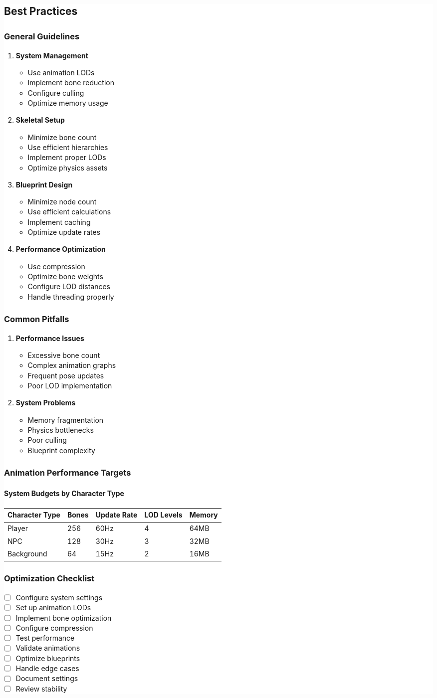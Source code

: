 ## Best Practices

### General Guidelines

1. **System Management**
   - Use animation LODs
   - Implement bone reduction
   - Configure culling
   - Optimize memory usage

2. **Skeletal Setup**
   - Minimize bone count
   - Use efficient hierarchies
   - Implement proper LODs
   - Optimize physics assets

3. **Blueprint Design**
   - Minimize node count
   - Use efficient calculations
   - Implement caching
   - Optimize update rates

4. **Performance Optimization**
   - Use compression
   - Optimize bone weights
   - Configure LOD distances
   - Handle threading properly

### Common Pitfalls

1. **Performance Issues**
   - Excessive bone count
   - Complex animation graphs
   - Frequent pose updates
   - Poor LOD implementation

2. **System Problems**
   - Memory fragmentation
   - Physics bottlenecks
   - Poor culling
   - Blueprint complexity

### Animation Performance Targets

#### System Budgets by Character Type

| Character Type | Bones | Update Rate | LOD Levels | Memory |
|---------------|-------|-------------|------------|---------|
| Player | 256 | 60Hz | 4 | 64MB |
| NPC | 128 | 30Hz | 3 | 32MB |
| Background | 64 | 15Hz | 2 | 16MB |

### Optimization Checklist

- [ ] Configure system settings
- [ ] Set up animation LODs
- [ ] Implement bone optimization
- [ ] Configure compression
- [ ] Test performance
- [ ] Validate animations
- [ ] Optimize blueprints
- [ ] Handle edge cases
- [ ] Document settings
- [ ] Review stability 